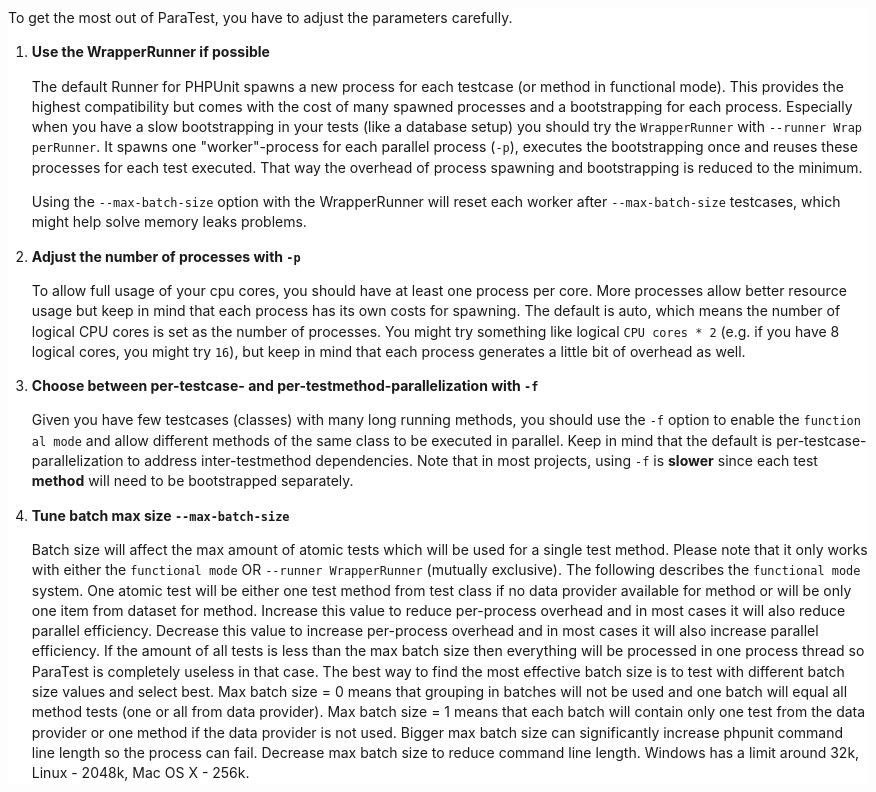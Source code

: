 To get the most out of ParaTest, you have to adjust the parameters carefully.

1. **Use the WrapperRunner if possible**

    The default Runner for PHPUnit spawns a new process for each testcase (or method in functional mode). This provides
    the highest compatibility but comes with the cost of many spawned processes and a bootstrapping for each process.
    Especially when you have a slow bootstrapping in your tests (like a database setup) you should try the `WrapperRunner`
    with `--runner WrapperRunner`. It spawns one "worker"-process for each parallel process (`-p`), executes the
    bootstrapping once and reuses these processes for each test executed. That way the overhead of process spawning and
    bootstrapping is reduced to the minimum.

    Using the `--max-batch-size` option with the WrapperRunner will reset each worker after `--max-batch-size` testcases, which might help solve memory leaks problems.

2. **Adjust the number of processes with `-p`**

    To allow full usage of your cpu cores, you should have at least one process per core. More processes allow better
    resource usage but keep in mind that each process has its own costs for spawning. The default is auto, which means
    the number of logical CPU cores is set as the number of processes. You might try something like logical `CPU cores * 2`
    (e.g. if you have 8 logical cores, you might try `16`), but keep in mind that each process generates a little bit
    of overhead as well.

3. **Choose between per-testcase- and per-testmethod-parallelization with `-f`**

    Given you have few testcases (classes) with many long running methods, you should use the `-f` option to enable the
    `functional mode` and allow different methods of the same class to be executed in parallel. Keep in mind that the
    default is per-testcase-parallelization to address inter-testmethod dependencies. Note that in most projects, using
    `-f` is **slower** since each test **method** will need to be bootstrapped separately.

4. **Tune batch max size `--max-batch-size`**

    Batch size will affect the max amount of atomic tests which will be used for a single test method.
    Please note that it only works with either the `functional mode` OR `--runner WrapperRunner` (mutually exclusive). The following describes the `functional mode` system.
    One atomic test will be either one test method from test class if no data provider available for
    method or will be only one item from dataset for method.
    Increase this value to reduce per-process overhead and in most cases it will also reduce parallel efficiency.
    Decrease this value to increase per-process overhead and in most cases it will also increase parallel efficiency.
    If the amount of all tests is less than the max batch size then everything will be processed in one
    process thread so ParaTest is completely useless in that case.
    The best way to find the most effective batch size is to test with different batch size values
    and select best.
    Max batch size = 0 means that grouping in batches will not be used and one batch will equal
    all method tests (one or all from data provider).
    Max batch size = 1 means that each batch will contain only one test from the data provider or one
    method if the data provider is not used.
    Bigger max batch size can significantly increase phpunit command line length so the process can fail.
    Decrease max batch size to reduce command line length.
    Windows has a limit around 32k, Linux - 2048k, Mac OS X - 256k.

